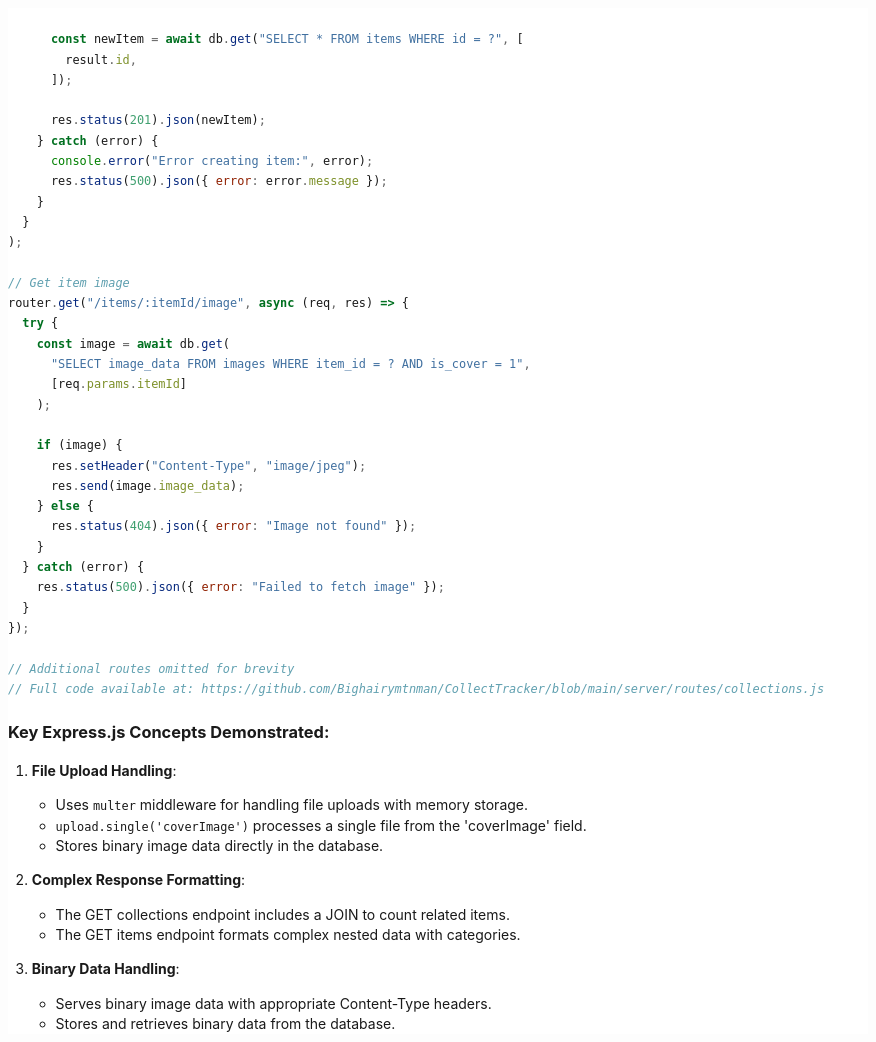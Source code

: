 ```javascript

      const newItem = await db.get("SELECT * FROM items WHERE id = ?", [
        result.id,
      ]);

      res.status(201).json(newItem);
    } catch (error) {
      console.error("Error creating item:", error);
      res.status(500).json({ error: error.message });
    }
  }
);

// Get item image
router.get("/items/:itemId/image", async (req, res) => {
  try {
    const image = await db.get(
      "SELECT image_data FROM images WHERE item_id = ? AND is_cover = 1",
      [req.params.itemId]
    );

    if (image) {
      res.setHeader("Content-Type", "image/jpeg");
      res.send(image.image_data);
    } else {
      res.status(404).json({ error: "Image not found" });
    }
  } catch (error) {
    res.status(500).json({ error: "Failed to fetch image" });
  }
});

// Additional routes omitted for brevity
// Full code available at: https://github.com/Bighairymtnman/CollectTracker/blob/main/server/routes/collections.js
```

### Key Express.js Concepts Demonstrated:

1. **File Upload Handling**:

   - Uses `multer` middleware for handling file uploads with memory storage.
   - `upload.single('coverImage')` processes a single file from the 'coverImage' field.
   - Stores binary image data directly in the database.

2. **Complex Response Formatting**:

   - The GET collections endpoint includes a JOIN to count related items.
   - The GET items endpoint formats complex nested data with categories.

3. **Binary Data Handling**:

   - Serves binary image data with appropriate Content-Type headers.
   - Stores and retrieves binary data from the database.

